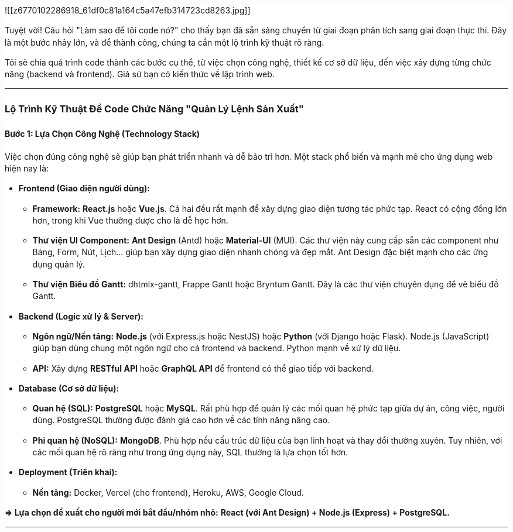 
![[z6770102286918_61df0c81a164c5a47efb314723cd8263.jpg]]


Tuyệt vời! Câu hỏi "Làm sao để tôi code nó?" cho thấy bạn đã sẵn sàng chuyển từ giai đoạn phân tích sang giai đoạn thực thi. Đây là một bước nhảy lớn, và để thành công, chúng ta cần một lộ trình kỹ thuật rõ ràng.

Tôi sẽ chia quá trình code thành các bước cụ thể, từ việc chọn công nghệ, thiết kế cơ sở dữ liệu, đến việc xây dựng từng chức năng (backend và frontend). Giả sử bạn có kiến thức về lập trình web.

---

### **Lộ Trình Kỹ Thuật Để Code Chức Năng "Quản Lý Lệnh Sản Xuất"**

#### **Bước 1: Lựa Chọn Công Nghệ (Technology Stack)**

Việc chọn đúng công nghệ sẽ giúp bạn phát triển nhanh và dễ bảo trì hơn. Một stack phổ biến và mạnh mẽ cho ứng dụng web hiện nay là:

- **Frontend (Giao diện người dùng):**
    
    - **Framework:** **React.js** hoặc **Vue.js**. Cả hai đều rất mạnh để xây dựng giao diện tương tác phức tạp. React có cộng đồng lớn hơn, trong khi Vue thường được cho là dễ học hơn.
        
    - **Thư viện UI Component:** **Ant Design** (Antd) hoặc **Material-UI** (MUI). Các thư viện này cung cấp sẵn các component như Bảng, Form, Nút, Lịch... giúp bạn xây dựng giao diện nhanh chóng và đẹp mắt. Ant Design đặc biệt mạnh cho các ứng dụng quản lý.
        
    - **Thư viện Biểu đồ Gantt:** dhtmlx-gantt, Frappe Gantt hoặc Bryntum Gantt. Đây là các thư viện chuyên dụng để vẽ biểu đồ Gantt.
        
- **Backend (Logic xử lý & Server):**
    
    - **Ngôn ngữ/Nền tảng:** **Node.js** (với Express.js hoặc NestJS) hoặc **Python** (với Django hoặc Flask). Node.js (JavaScript) giúp bạn dùng chung một ngôn ngữ cho cả frontend và backend. Python mạnh về xử lý dữ liệu.
        
    - **API:** Xây dựng **RESTful API** hoặc **GraphQL API** để frontend có thể giao tiếp với backend.
        
- **Database (Cơ sở dữ liệu):**
    
    - **Quan hệ (SQL):** **PostgreSQL** hoặc **MySQL**. Rất phù hợp để quản lý các mối quan hệ phức tạp giữa dự án, công việc, người dùng. PostgreSQL thường được đánh giá cao hơn về các tính năng nâng cao.
        
    - **Phi quan hệ (NoSQL):** **MongoDB**. Phù hợp nếu cấu trúc dữ liệu của bạn linh hoạt và thay đổi thường xuyên. Tuy nhiên, với các mối quan hệ rõ ràng như trong ứng dụng này, SQL thường là lựa chọn tốt hơn.
        
- **Deployment (Triển khai):**
    
    - **Nền tảng:** Docker, Vercel (cho frontend), Heroku, AWS, Google Cloud.
        

**=> Lựa chọn đề xuất cho người mới bắt đầu/nhóm nhỏ:** **React (với Ant Design) + Node.js (Express) + PostgreSQL.**

---
